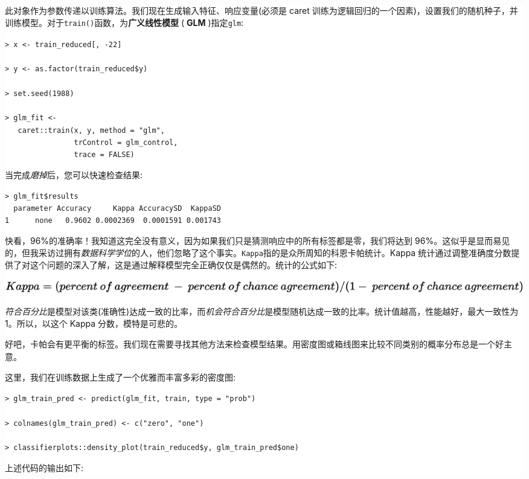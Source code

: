此对象作为参数传递以训练算法。我们现在生成输入特征、响应变量(必须是 caret 训练为逻辑回归的一个因素)，设置我们的随机种子，并训练模型。对于`train()`函数，为**广义线性模型** ( **GLM** )指定`glm`:

```
> x <- train_reduced[, -22]

> y <- as.factor(train_reduced$y)

> set.seed(1988)

> glm_fit <-
   caret::train(x, y, method = "glm", 
                trControl = glm_control,
                trace = FALSE)
```

当完成*磨掉*后，您可以快速检查结果:

```
> glm_fit$results
  parameter Accuracy     Kappa AccuracySD  KappaSD
1      none   0.9602 0.0002369  0.0001591 0.001743
```

快看，96%的准确率！我知道这完全没有意义，因为如果我们只是猜测响应中的所有标签都是零，我们将达到 96%。这似乎是显而易见的，但我采访过拥有*数据科学学位*的人，他们忽略了这个事实。`Kappa`指的是众所周知的科恩卡帕统计。Kappa 统计通过调整准确度分数提供了对这个问题的深入了解，这是通过解释模型完全正确仅仅是偶然的。统计的公式如下:

![](img/7ffe6256-9ed5-46d5-a2b0-c592cf2edb94.png)

*符合百分比*是模型对该类(准确性)达成一致的比率，而*机会符合百分比*是模型随机达成一致的比率。统计值越高，性能越好，最大一致性为 1。所以，以这个 Kappa 分数，模特是可悲的。

好吧，卡帕会有更平衡的标签。我们现在需要寻找其他方法来检查模型结果。用密度图或箱线图来比较不同类别的概率分布总是一个好主意。

这里，我们在训练数据上生成了一个优雅而丰富多彩的密度图:

```
> glm_train_pred <- predict(glm_fit, train, type = "prob")

> colnames(glm_train_pred) <- c("zero", "one")

> classifierplots::density_plot(train_reduced$y, glm_train_pred$one)
```

上述代码的输出如下:
